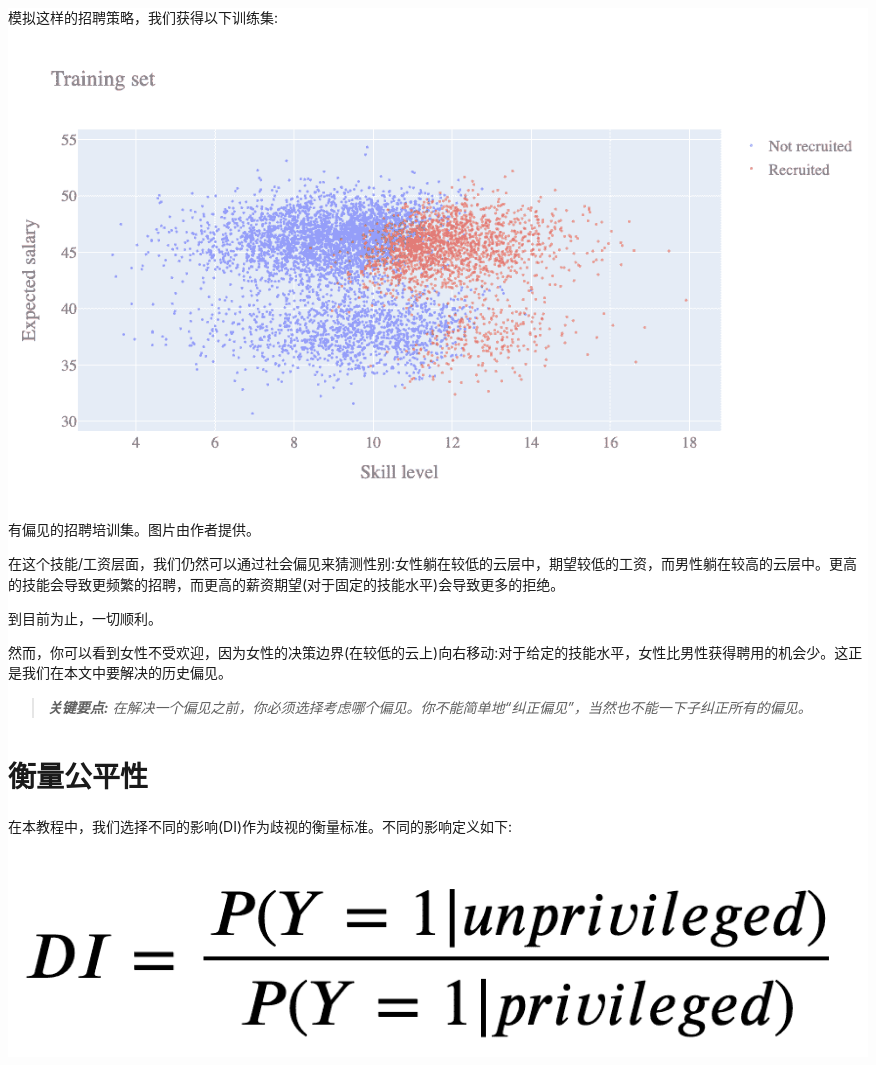 模拟这样的招聘策略，我们获得以下训练集:

![](img/2c1fa119683142e1a0cb4f286cc7ae3e.png)

有偏见的招聘培训集。图片由作者提供。

在这个技能/工资层面，我们仍然可以通过社会偏见来猜测性别:女性躺在较低的云层中，期望较低的工资，而男性躺在较高的云层中。更高的技能会导致更频繁的招聘，而更高的薪资期望(对于固定的技能水平)会导致更多的拒绝。

到目前为止，一切顺利。

然而，你可以看到女性不受欢迎，因为女性的决策边界(在较低的云上)向右移动:对于给定的技能水平，女性比男性获得聘用的机会少。这正是我们在本文中要解决的历史偏见。

> ***关键要点:*** *在解决一个偏见之前，你必须选择考虑哪个偏见。你不能简单地“纠正偏见”，当然也不能一下子纠正所有的偏见。*

# **衡量公平性**

在本教程中，我们选择不同的影响(DI)作为歧视的衡量标准。不同的影响定义如下:

![](img/5a886b770abe4ff61f247913f607c564.png)
